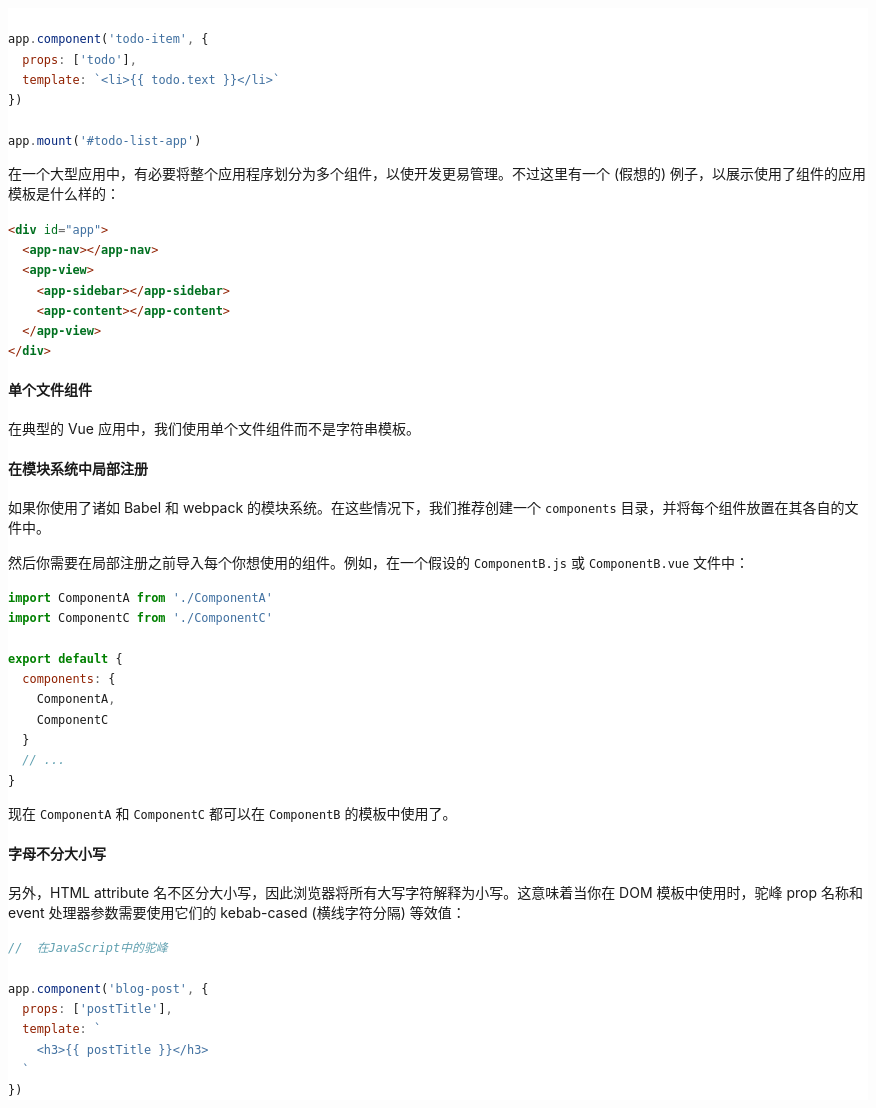 ```js

app.component('todo-item', {
  props: ['todo'],
  template: `<li>{{ todo.text }}</li>`
})

app.mount('#todo-list-app')
```

在一个大型应用中，有必要将整个应用程序划分为多个组件，以使开发更易管理。不过这里有一个 (假想的) 例子，以展示使用了组件的应用模板是什么样的：

```html
<div id="app">
  <app-nav></app-nav>
  <app-view>
    <app-sidebar></app-sidebar>
    <app-content></app-content>
  </app-view>
</div>
```

#### 单个文件组件

在典型的 Vue 应用中，我们使用单个文件组件而不是字符串模板。

#### 在模块系统中局部注册

如果你使用了诸如 Babel 和 webpack 的模块系统。在这些情况下，我们推荐创建一个 `components` 目录，并将每个组件放置在其各自的文件中。

然后你需要在局部注册之前导入每个你想使用的组件。例如，在一个假设的 `ComponentB.js` 或 `ComponentB.vue` 文件中：

```js
import ComponentA from './ComponentA'
import ComponentC from './ComponentC'

export default {
  components: {
    ComponentA,
    ComponentC
  }
  // ...
}
```

现在 `ComponentA` 和 `ComponentC` 都可以在 `ComponentB` 的模板中使用了。

#### 字母不分大小写

另外，HTML attribute 名不区分大小写，因此浏览器将所有大写字符解释为小写。这意味着当你在 DOM 模板中使用时，驼峰 prop 名称和 event 处理器参数需要使用它们的 kebab-cased (横线字符分隔) 等效值：

```js
//  在JavaScript中的驼峰

app.component('blog-post', {
  props: ['postTitle'],
  template: `
    <h3>{{ postTitle }}</h3>
  `
})
```
